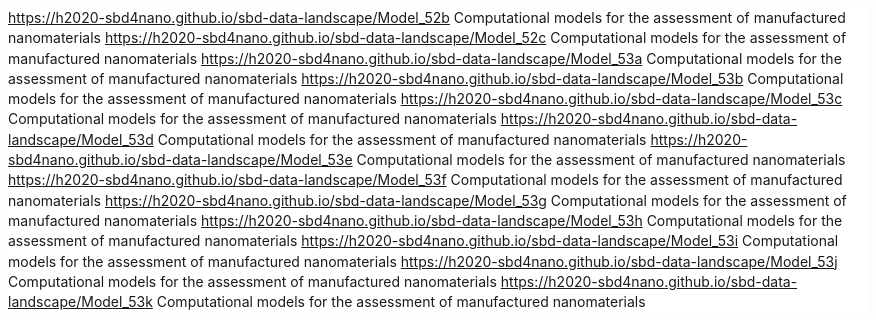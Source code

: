   <tr>
    <td><a href="https://h2020-sbd4nano.github.io/sbd-data-landscape/Model_52b">https://h2020-sbd4nano.github.io/sbd-data-landscape/Model_52b</a></td>
    <td>Computational models for the assessment of manufactured nanomaterials</td>
  </tr>
  <tr>
    <td><a href="https://h2020-sbd4nano.github.io/sbd-data-landscape/Model_52c">https://h2020-sbd4nano.github.io/sbd-data-landscape/Model_52c</a></td>
    <td>Computational models for the assessment of manufactured nanomaterials</td>
  </tr>
  <tr>
    <td><a href="https://h2020-sbd4nano.github.io/sbd-data-landscape/Model_53a">https://h2020-sbd4nano.github.io/sbd-data-landscape/Model_53a</a></td>
    <td>Computational models for the assessment of manufactured nanomaterials</td>
  </tr>
  <tr>
    <td><a href="https://h2020-sbd4nano.github.io/sbd-data-landscape/Model_53b">https://h2020-sbd4nano.github.io/sbd-data-landscape/Model_53b</a></td>
    <td>Computational models for the assessment of manufactured nanomaterials</td>
  </tr>
  <tr>
    <td><a href="https://h2020-sbd4nano.github.io/sbd-data-landscape/Model_53c">https://h2020-sbd4nano.github.io/sbd-data-landscape/Model_53c</a></td>
    <td>Computational models for the assessment of manufactured nanomaterials</td>
  </tr>
  <tr>
    <td><a href="https://h2020-sbd4nano.github.io/sbd-data-landscape/Model_53d">https://h2020-sbd4nano.github.io/sbd-data-landscape/Model_53d</a></td>
    <td>Computational models for the assessment of manufactured nanomaterials</td>
  </tr>
  <tr>
    <td><a href="https://h2020-sbd4nano.github.io/sbd-data-landscape/Model_53e">https://h2020-sbd4nano.github.io/sbd-data-landscape/Model_53e</a></td>
    <td>Computational models for the assessment of manufactured nanomaterials</td>
  </tr>
  <tr>
    <td><a href="https://h2020-sbd4nano.github.io/sbd-data-landscape/Model_53f">https://h2020-sbd4nano.github.io/sbd-data-landscape/Model_53f</a></td>
    <td>Computational models for the assessment of manufactured nanomaterials</td>
  </tr>
  <tr>
    <td><a href="https://h2020-sbd4nano.github.io/sbd-data-landscape/Model_53g">https://h2020-sbd4nano.github.io/sbd-data-landscape/Model_53g</a></td>
    <td>Computational models for the assessment of manufactured nanomaterials</td>
  </tr>
  <tr>
    <td><a href="https://h2020-sbd4nano.github.io/sbd-data-landscape/Model_53h">https://h2020-sbd4nano.github.io/sbd-data-landscape/Model_53h</a></td>
    <td>Computational models for the assessment of manufactured nanomaterials</td>
  </tr>
  <tr>
    <td><a href="https://h2020-sbd4nano.github.io/sbd-data-landscape/Model_53i">https://h2020-sbd4nano.github.io/sbd-data-landscape/Model_53i</a></td>
    <td>Computational models for the assessment of manufactured nanomaterials</td>
  </tr>
  <tr>
    <td><a href="https://h2020-sbd4nano.github.io/sbd-data-landscape/Model_53j">https://h2020-sbd4nano.github.io/sbd-data-landscape/Model_53j</a></td>
    <td>Computational models for the assessment of manufactured nanomaterials</td>
  </tr>
  <tr>
    <td><a href="https://h2020-sbd4nano.github.io/sbd-data-landscape/Model_53k">https://h2020-sbd4nano.github.io/sbd-data-landscape/Model_53k</a></td>
    <td>Computational models for the assessment of manufactured nanomaterials</td>